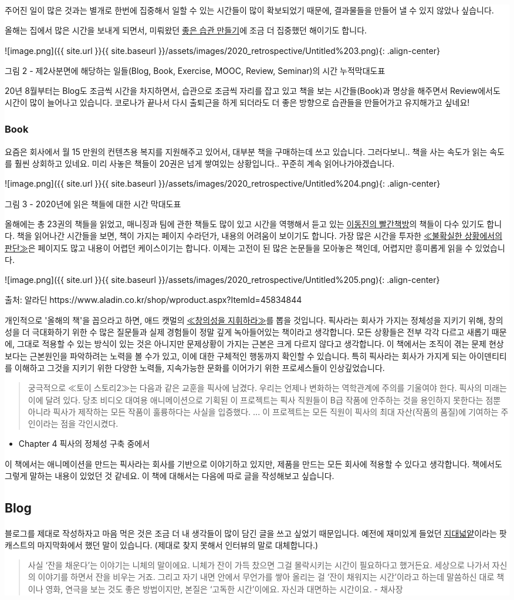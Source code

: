  주어진 일이 많은 것과는 별개로 한번에 집중해서 일할 수 있는 시간들이 많이 확보되었기 때문에, 결과물들을 만들어 낼 수 있지 않았나 싶습니다.

 올해는 집에서 많은 시간을 보내게 되면서, 미뤄왔던 [좋은 습관 만들기](https://dongjunlee.github.io/quantified%20self/QS_Part_6_Analysis_My_Life/)에 조금 더 집중했던 해이기도 합니다.


![image.png]({{ site.url }}{{ site.baseurl }}/assets/images/2020_retrospective/Untitled%203.png){: .align-center}
<figcaption class="caption">그림 2 - 제2사분면에 해당하는 일들(Blog, Book, Exercise, MOOC, Review, Seminar)의 시간 누적막대도표</figcaption>


 20년 8월부터는 Blog도 조금씩 시간을 차지하면서, 습관으로 조금씩 자리를 잡고 있고 책을 보는 시간들(Book)과 명상을 해주면서 Review에서도 시간이 많이 늘어나고 있습니다. 코로나가 끝나서 다시 출퇴근을 하게 되더라도 더 좋은 방향으로 습관들을 만들어가고 유지해가고 싶네요!

### Book

 요즘은 회사에서 월 15 만원의 컨텐츠용 복지를 지원해주고 있어서, 대부분 책을 구매하는데 쓰고 있습니다. 그러다보니.. 책을 사는 속도가 읽는 속도를 훨씬 상회하고 있네요. 미리 사놓은 책들이 20권은 넘게 쌓여있는 상황입니다.. 꾸준히 계속 읽어나가야겠습니다.


![image.png]({{ site.url }}{{ site.baseurl }}/assets/images/2020_retrospective/Untitled%204.png){: .align-center}
<figcaption class="caption">그림 3 - 2020년에 읽은 책들에 대한 시간 막대도표</figcaption>


 올해에는 총 23권의 책들을 읽었고, 매니징과 팀에 관한 책들도 많이 있고 시간을 역행해서 듣고 있는 [이동진의 빨간책방](http://www.podbbang.com/ch/3709)의 책들이 다수 있기도 합니다. 책을 읽어나간 시간들을 보면, 책이 가지는 페이지 수라던가, 내용의 어려움이 보이기도 합니다. 가장 많은 시간을 투자한 [≪불확실한 상황에서의 판단≫](https://www.aladin.co.kr/shop/wproduct.aspx?ItemId=8122220)은 페이지도 많고 내용이 어렵던 케이스이기는 합니다. 이제는 고전이 된 많은 논문들을 모아놓은 책인데, 어렵지만 흥미롭게 읽을 수 있었습니다.

![image.png]({{ site.url }}{{ site.baseurl }}/assets/images/2020_retrospective/Untitled%205.png){: .align-center}
<figcaption class="caption">출처: 알라딘 https://www.aladin.co.kr/shop/wproduct.aspx?ItemId=45834844</figcaption>


 개인적으로 '올해의 책'을 꼽으라고 하면, 애드 캣멀의 [≪창의성을 지휘하라≫](https://www.aladin.co.kr/shop/wproduct.aspx?ItemId=45834844)를 뽑을 것입니다. 픽사라는 회사가 가지는 정체성을 지키기 위해, 창의성을 더 극대화하기 위한 수 많은 질문들과 실제 경험들이 정말 깊게 녹아들어있는 책이라고 생각합니다. 모든 상황들은 전부 각각 다르고 새롭기 때문에, 그대로 적용할 수 있는 방식이 있는 것은 아니지만 문제상황이 가지는 근본은 크게 다르지 않다고 생각합니다. 이 책에서는 조직이 겪는 문제 현상보다는 근본원인을 파악하려는 노력을 볼 수가 있고, 이에 대한 구체적인 행동까지 확인할 수 있습니다. 특히 픽사라는 회사가 가지게 되는 아이덴티티를 이해하고 그것을 지키기 위한 다양한 노력들, 지속가능한 문화를 이어가기 위한 프로세스들이 인상깊었습니다.

> 궁극적으로 ≪토이 스토리2≫는 다음과 같은 교훈을 픽사에 남겼다. 우리는 언제나 변화하는 역학관계에 주의를 기울여야 한다. 픽사의 미래는 이에 달려 있다. 당초 비디오 대여용 애니메이션으로 기획된 이 프로젝트는 픽사 직원들이 B급 작품에 안주하는 것을 용인하지 못한다는 점뿐 아니라 픽사가 제작하는 모든 작품이 훌륭하다는 사실을 입증했다. ... 이 프로젝트는 모든 직원이 픽사의 최대 자산(작품의 품질)에 기여하는 주인이라는 점을 각인시켰다.
- Chapter 4 픽사의 정체성 구축 중에서

 이 책에서는 애니메이션을 만드는 픽사라는 회사를 기반으로 이야기하고 있지만, 제품을 만드는 모든 회사에 적용할 수 있다고 생각합니다. 책에서도 그렇게 말하는 내용이 있었던 것 같네요. 이 책에 대해서는 다음에 따로 글을 작성해보고 싶습니다.


## Blog

 블로그를 제대로 작성하자고 마음 먹은 것은 조금 더 내 생각들이 많이 담긴 글을 쓰고 싶었기 때문입니다. 예전에 재미있게 들었던 [지대넓얕](http://www.podbbang.com/ch/7418)이라는 팟캐스트의 마지막화에서 했던 말이 있습니다. (제대로 찾지 못해서 인터뷰의 말로 대체합니다.)

> 사실 ‘잔을 채운다’는 이야기는 니체의 말이에요. 니체가 잔이 가득 찼으면 그걸 몰락시키는 시간이 필요하다고 했거든요. 세상으로 나가서 자신의 이야기를 하면서 잔을 비우는 거죠. 그리고 자기 내면 안에서 무언가를 쌓아 올리는 걸 ‘잔이 채워지는 시간’이라고 하는데 말씀하신 대로 책이나 영화, 연극을 보는 것도 좋은 방법이지만, 본질은 ‘고독한 시간’이에요. 자신과 대면하는 시간이요.  - 채사장
